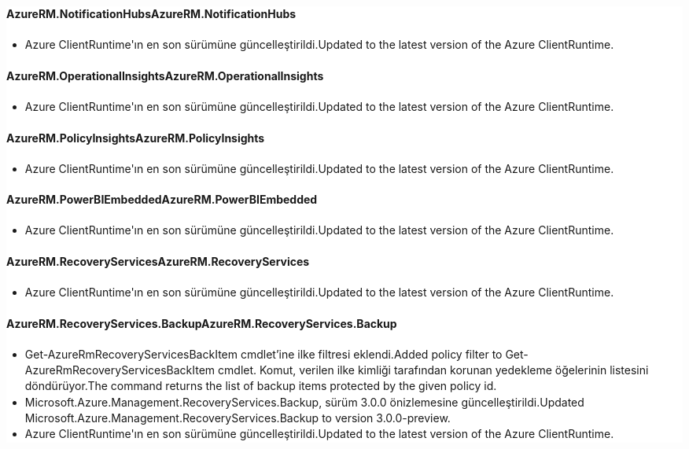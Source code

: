 #### <a name="azurermnotificationhubs"></a><span data-ttu-id="da889-221">AzureRM.NotificationHubs</span><span class="sxs-lookup"><span data-stu-id="da889-221">AzureRM.NotificationHubs</span></span>
* <span data-ttu-id="da889-222">Azure ClientRuntime'ın en son sürümüne güncelleştirildi.</span><span class="sxs-lookup"><span data-stu-id="da889-222">Updated to the latest version of the Azure ClientRuntime.</span></span>

#### <a name="azurermoperationalinsights"></a><span data-ttu-id="da889-223">AzureRM.OperationalInsights</span><span class="sxs-lookup"><span data-stu-id="da889-223">AzureRM.OperationalInsights</span></span>
* <span data-ttu-id="da889-224">Azure ClientRuntime'ın en son sürümüne güncelleştirildi.</span><span class="sxs-lookup"><span data-stu-id="da889-224">Updated to the latest version of the Azure ClientRuntime.</span></span>

#### <a name="azurermpolicyinsights"></a><span data-ttu-id="da889-225">AzureRM.PolicyInsights</span><span class="sxs-lookup"><span data-stu-id="da889-225">AzureRM.PolicyInsights</span></span>
* <span data-ttu-id="da889-226">Azure ClientRuntime'ın en son sürümüne güncelleştirildi.</span><span class="sxs-lookup"><span data-stu-id="da889-226">Updated to the latest version of the Azure ClientRuntime.</span></span>

#### <a name="azurermpowerbiembedded"></a><span data-ttu-id="da889-227">AzureRM.PowerBIEmbedded</span><span class="sxs-lookup"><span data-stu-id="da889-227">AzureRM.PowerBIEmbedded</span></span>
* <span data-ttu-id="da889-228">Azure ClientRuntime'ın en son sürümüne güncelleştirildi.</span><span class="sxs-lookup"><span data-stu-id="da889-228">Updated to the latest version of the Azure ClientRuntime.</span></span>

#### <a name="azurermrecoveryservices"></a><span data-ttu-id="da889-229">AzureRM.RecoveryServices</span><span class="sxs-lookup"><span data-stu-id="da889-229">AzureRM.RecoveryServices</span></span>
* <span data-ttu-id="da889-230">Azure ClientRuntime'ın en son sürümüne güncelleştirildi.</span><span class="sxs-lookup"><span data-stu-id="da889-230">Updated to the latest version of the Azure ClientRuntime.</span></span>

#### <a name="azurermrecoveryservicesbackup"></a><span data-ttu-id="da889-231">AzureRM.RecoveryServices.Backup</span><span class="sxs-lookup"><span data-stu-id="da889-231">AzureRM.RecoveryServices.Backup</span></span>
* <span data-ttu-id="da889-232">Get-AzureRmRecoveryServicesBackItem cmdlet’ine ilke filtresi eklendi.</span><span class="sxs-lookup"><span data-stu-id="da889-232">Added policy filter to Get-AzureRmRecoveryServicesBackItem cmdlet.</span></span> <span data-ttu-id="da889-233">Komut, verilen ilke kimliği tarafından korunan yedekleme öğelerinin listesini döndürüyor.</span><span class="sxs-lookup"><span data-stu-id="da889-233">The command returns the list of backup items protected by the given policy id.</span></span>
* <span data-ttu-id="da889-234">Microsoft.Azure.Management.RecoveryServices.Backup, sürüm 3.0.0 önizlemesine güncelleştirildi.</span><span class="sxs-lookup"><span data-stu-id="da889-234">Updated Microsoft.Azure.Management.RecoveryServices.Backup to version 3.0.0-preview.</span></span>
* <span data-ttu-id="da889-235">Azure ClientRuntime'ın en son sürümüne güncelleştirildi.</span><span class="sxs-lookup"><span data-stu-id="da889-235">Updated to the latest version of the Azure ClientRuntime.</span></span>